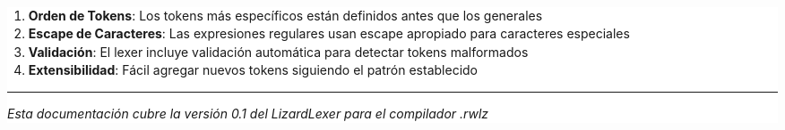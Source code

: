 1. **Orden de Tokens**: Los tokens más específicos están definidos antes que los generales
2. **Escape de Caracteres**: Las expresiones regulares usan escape apropiado para caracteres especiales
3. **Validación**: El lexer incluye validación automática para detectar tokens malformados
4. **Extensibilidad**: Fácil agregar nuevos tokens siguiendo el patrón establecido

---

*Esta documentación cubre la versión 0.1 del LizardLexer para el compilador .rwlz*